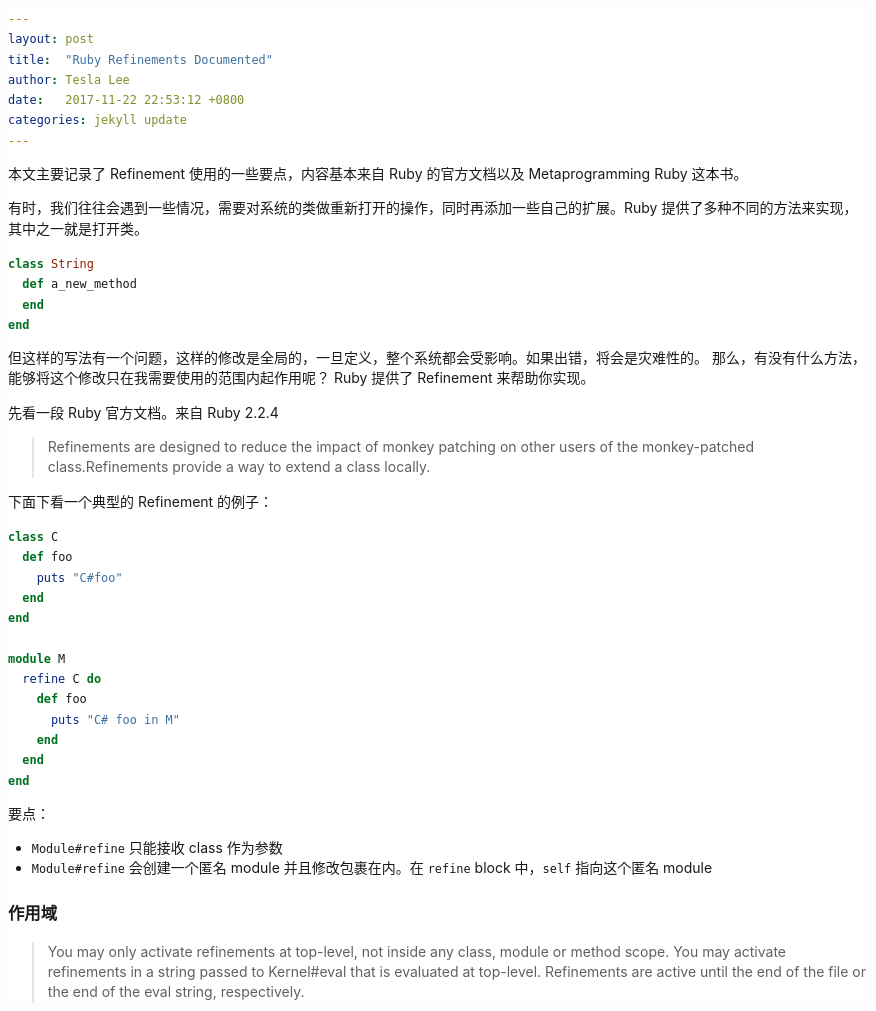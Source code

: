```yaml
---
layout: post
title:  "Ruby Refinements Documented"
author: Tesla Lee
date:   2017-11-22 22:53:12 +0800
categories: jekyll update
---
```

本文主要记录了 Refinement 使用的一些要点，内容基本来自 Ruby 的官方文档以及 Metaprogramming Ruby 这本书。



有时，我们往往会遇到一些情况，需要对系统的类做重新打开的操作，同时再添加一些自己的扩展。Ruby 提供了多种不同的方法来实现，其中之一就是打开类。

```ruby
class String
  def a_new_method
  end
end
```

但这样的写法有一个问题，这样的修改是全局的，一旦定义，整个系统都会受影响。如果出错，将会是灾难性的。
那么，有没有什么方法，能够将这个修改只在我需要使用的范围内起作用呢？ Ruby 提供了 Refinement 来帮助你实现。

先看一段 Ruby 官方文档。来自 Ruby 2.2.4
> Refinements are designed to reduce the impact of monkey patching on other users of the monkey-patched class.Refinements provide a way to extend a class locally.

下面下看一个典型的 Refinement 的例子：

```ruby
class C
  def foo
    puts "C#foo"
  end
end

module M
  refine C do
    def foo
      puts "C# foo in M"
    end
  end
end
```

要点：
* `Module#refine` 只能接收 class 作为参数
* `Module#refine` 会创建一个匿名 module 并且修改包裹在内。在 `refine` block 中，`self` 指向这个匿名 module

### 作用域

> You may only activate refinements at top-level, not inside any class, module or method scope. You may activate refinements in a string passed to Kernel#eval that is evaluated at top-level. Refinements are active until the end of the file or the end of the eval string, respectively.
